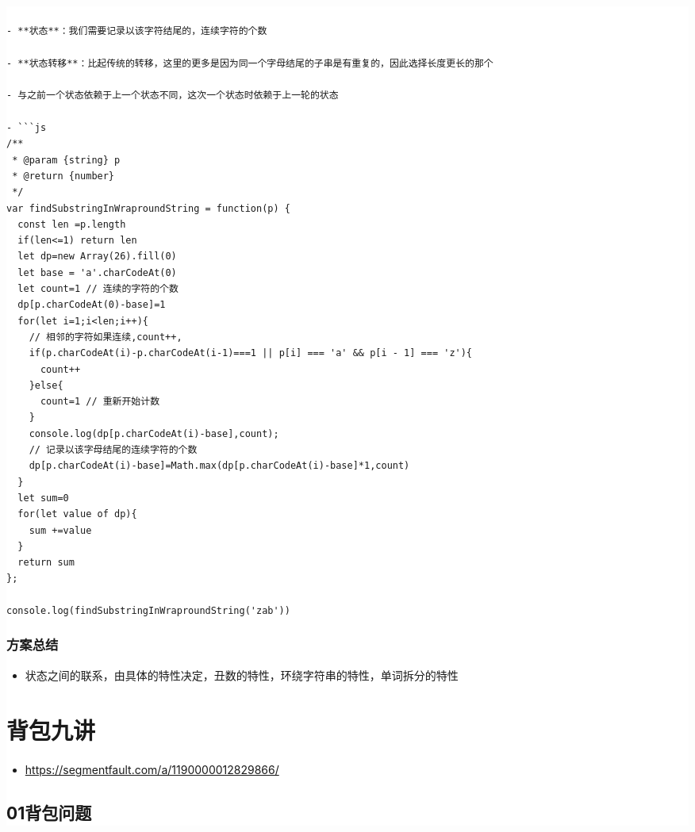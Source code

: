   ```
  
- **状态**：我们需要记录以该字符结尾的，连续字符的个数

- **状态转移**：比起传统的转移，这里的更多是因为同一个字母结尾的子串是有重复的，因此选择长度更长的那个

- 与之前一个状态依赖于上一个状态不同，这次一个状态时依赖于上一轮的状态

- ```js
  /**
   * @param {string} p
   * @return {number}
   */
  var findSubstringInWraproundString = function(p) {
    const len =p.length
    if(len<=1) return len
    let dp=new Array(26).fill(0)
    let base = 'a'.charCodeAt(0)
    let count=1 // 连续的字符的个数
    dp[p.charCodeAt(0)-base]=1
    for(let i=1;i<len;i++){
      // 相邻的字符如果连续,count++,
      if(p.charCodeAt(i)-p.charCodeAt(i-1)===1 || p[i] === 'a' && p[i - 1] === 'z'){
        count++
      }else{
        count=1 // 重新开始计数
      }
      console.log(dp[p.charCodeAt(i)-base],count);
      // 记录以该字母结尾的连续字符的个数
      dp[p.charCodeAt(i)-base]=Math.max(dp[p.charCodeAt(i)-base]*1,count)
    }
    let sum=0
    for(let value of dp){
      sum +=value
    }
    return sum
  };
  
  console.log(findSubstringInWraproundString('zab'))
  ```

### 方案总结

- 状态之间的联系，由具体的特性决定，丑数的特性，环绕字符串的特性，单词拆分的特性

# 背包九讲

+ <https://segmentfault.com/a/1190000012829866/>

## 01背包问题
